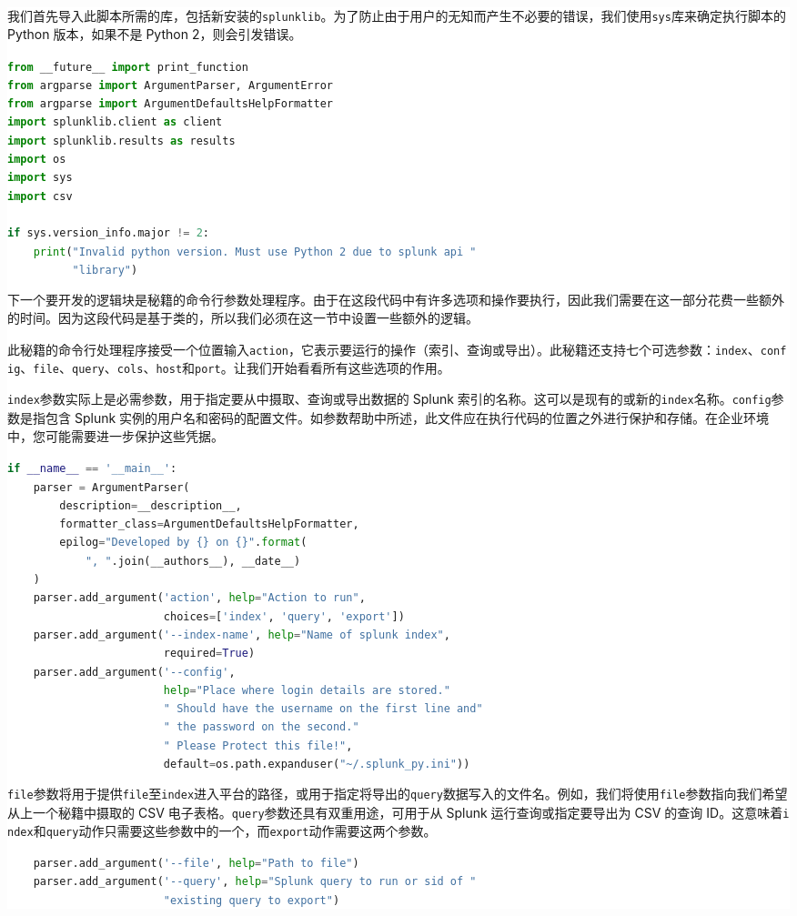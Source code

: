 我们首先导入此脚本所需的库，包括新安装的`splunklib`。为了防止由于用户的无知而产生不必要的错误，我们使用`sys`库来确定执行脚本的 Python 版本，如果不是 Python 2，则会引发错误。

```py
from __future__ import print_function
from argparse import ArgumentParser, ArgumentError
from argparse import ArgumentDefaultsHelpFormatter
import splunklib.client as client
import splunklib.results as results
import os
import sys
import csv

if sys.version_info.major != 2:
    print("Invalid python version. Must use Python 2 due to splunk api "
          "library")
```

下一个要开发的逻辑块是秘籍的命令行参数处理程序。由于在这段代码中有许多选项和操作要执行，因此我们需要在这一部分花费一些额外的时间。因为这段代码是基于类的，所以我们必须在这一节中设置一些额外的逻辑。

此秘籍的命令行处理程序接受一个位置输入`action`，它表示要运行的操作（索引、查询或导出）。此秘籍还支持七个可选参数：`index`、`config`、`file`、`query`、`cols`、`host`和`port`。让我们开始看看所有这些选项的作用。

`index`参数实际上是必需参数，用于指定要从中摄取、查询或导出数据的 Splunk 索引的名称。这可以是现有的或新的`index`名称。`config`参数是指包含 Splunk 实例的用户名和密码的配置文件。如参数帮助中所述，此文件应在执行代码的位置之外进行保护和存储。在企业环境中，您可能需要进一步保护这些凭据。

```py
if __name__ == '__main__':
    parser = ArgumentParser(
        description=__description__,
        formatter_class=ArgumentDefaultsHelpFormatter,
        epilog="Developed by {} on {}".format(
            ", ".join(__authors__), __date__)
    )
    parser.add_argument('action', help="Action to run",
                        choices=['index', 'query', 'export'])
    parser.add_argument('--index-name', help="Name of splunk index",
                        required=True)
    parser.add_argument('--config',
                        help="Place where login details are stored."
                        " Should have the username on the first line and"
                        " the password on the second."
                        " Please Protect this file!",
                        default=os.path.expanduser("~/.splunk_py.ini"))
```

`file`参数将用于提供`file`至`index`进入平台的路径，或用于指定将导出的`query`数据写入的文件名。例如，我们将使用`file`参数指向我们希望从上一个秘籍中摄取的 CSV 电子表格。`query`参数还具有双重用途，可用于从 Splunk 运行查询或指定要导出为 CSV 的查询 ID。这意味着`index`和`query`动作只需要这些参数中的一个，而`export`动作需要这两个参数。

```py
    parser.add_argument('--file', help="Path to file")
    parser.add_argument('--query', help="Splunk query to run or sid of "
                        "existing query to export")
```
